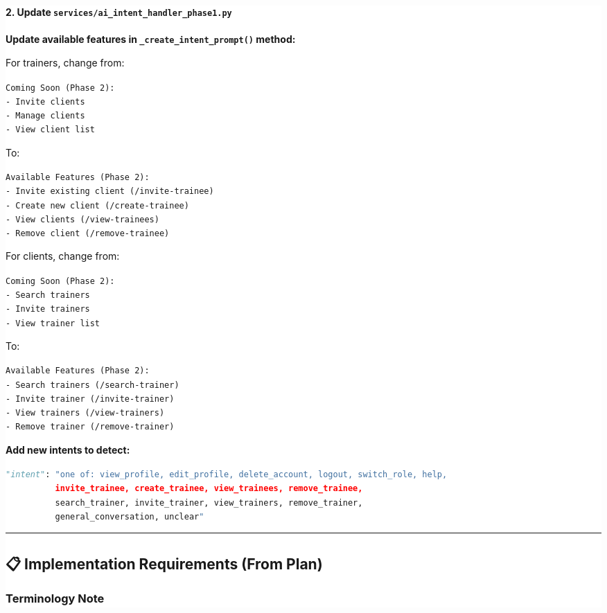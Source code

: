 #### 2. Update `services/ai_intent_handler_phase1.py`

**Update available features in `_create_intent_prompt()` method:**

For trainers, change from:

```
Coming Soon (Phase 2):
- Invite clients
- Manage clients
- View client list
```

To:

```
Available Features (Phase 2):
- Invite existing client (/invite-trainee)
- Create new client (/create-trainee)
- View clients (/view-trainees)
- Remove client (/remove-trainee)
```

For clients, change from:

```
Coming Soon (Phase 2):
- Search trainers
- Invite trainers
- View trainer list
```

To:

```
Available Features (Phase 2):
- Search trainers (/search-trainer)
- Invite trainer (/invite-trainer)
- View trainers (/view-trainers)
- Remove trainer (/remove-trainer)
```

**Add new intents to detect:**

```python
"intent": "one of: view_profile, edit_profile, delete_account, logout, switch_role, help,
          invite_trainee, create_trainee, view_trainees, remove_trainee,
          search_trainer, invite_trainer, view_trainers, remove_trainer,
          general_conversation, unclear"
```

---

## 📋 Implementation Requirements (From Plan)

### Terminology Note
